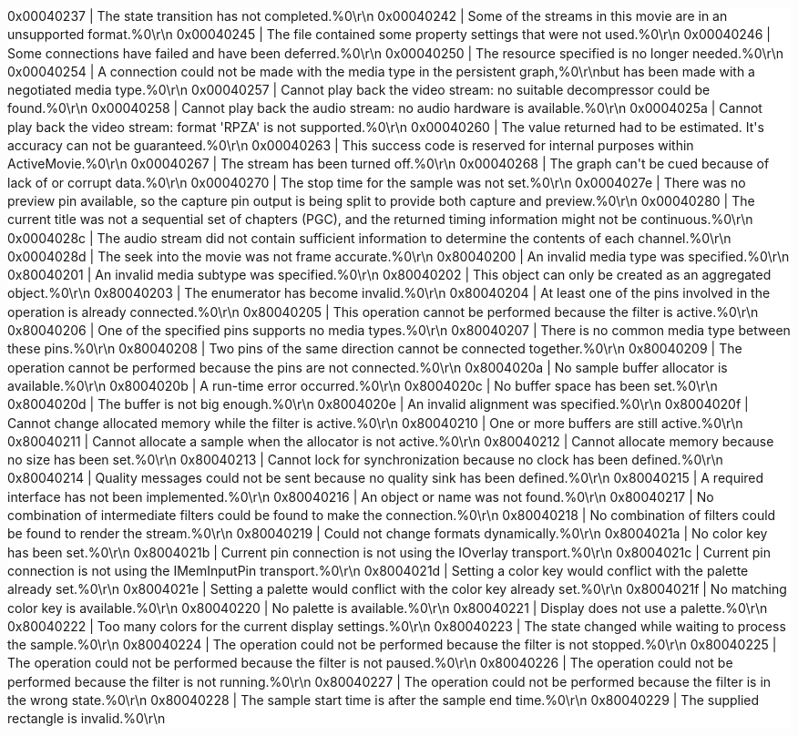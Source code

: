 0x00040237 | The state transition has not completed.%0\r\n
0x00040242 | Some of the streams in this movie are in an unsupported format.%0\r\n
0x00040245 | The file contained some property settings that were not used.%0\r\n
0x00040246 | Some connections have failed and have been deferred.%0\r\n
0x00040250 | The resource specified is no longer needed.%0\r\n
0x00040254 | A connection could not be made with the media type in the persistent graph,%0\r\nbut has been made with a negotiated media type.%0\r\n
0x00040257 | Cannot play back the video stream: no suitable decompressor could be found.%0\r\n
0x00040258 | Cannot play back the audio stream: no audio hardware is available.%0\r\n
0x0004025a | Cannot play back the video stream: format 'RPZA' is not supported.%0\r\n
0x00040260 | The value returned had to be estimated.  It's accuracy can not be guaranteed.%0\r\n
0x00040263 | This success code is reserved for internal purposes within ActiveMovie.%0\r\n
0x00040267 | The stream has been turned off.%0\r\n
0x00040268 | The graph can't be cued because of lack of or corrupt data.%0\r\n
0x00040270 | The stop time for the sample was not set.%0\r\n
0x0004027e | There was no preview pin available, so the capture pin output is being split to provide both capture and preview.%0\r\n
0x00040280 | The current title was not a sequential set of chapters (PGC), and the returned timing information might not be continuous.%0\r\n
0x0004028c | The audio stream did not contain sufficient information to determine the contents of each channel.%0\r\n
0x0004028d | The seek into the movie was not frame accurate.%0\r\n
0x80040200 | An invalid media type was specified.%0\r\n
0x80040201 | An invalid media subtype was specified.%0\r\n
0x80040202 | This object can only be created as an aggregated object.%0\r\n
0x80040203 | The enumerator has become invalid.%0\r\n
0x80040204 | At least one of the pins involved in the operation is already connected.%0\r\n
0x80040205 | This operation cannot be performed because the filter is active.%0\r\n
0x80040206 | One of the specified pins supports no media types.%0\r\n
0x80040207 | There is no common media type between these pins.%0\r\n
0x80040208 | Two pins of the same direction cannot be connected together.%0\r\n
0x80040209 | The operation cannot be performed because the pins are not connected.%0\r\n
0x8004020a | No sample buffer allocator is available.%0\r\n
0x8004020b | A run-time error occurred.%0\r\n
0x8004020c | No buffer space has been set.%0\r\n
0x8004020d | The buffer is not big enough.%0\r\n
0x8004020e | An invalid alignment was specified.%0\r\n
0x8004020f | Cannot change allocated memory while the filter is active.%0\r\n
0x80040210 | One or more buffers are still active.%0\r\n
0x80040211 | Cannot allocate a sample when the allocator is not active.%0\r\n
0x80040212 | Cannot allocate memory because no size has been set.%0\r\n
0x80040213 | Cannot lock for synchronization because no clock has been defined.%0\r\n
0x80040214 | Quality messages could not be sent because no quality sink has been defined.%0\r\n
0x80040215 | A required interface has not been implemented.%0\r\n
0x80040216 | An object or name was not found.%0\r\n
0x80040217 | No combination of intermediate filters could be found to make the connection.%0\r\n
0x80040218 | No combination of filters could be found to render the stream.%0\r\n
0x80040219 | Could not change formats dynamically.%0\r\n
0x8004021a | No color key has been set.%0\r\n
0x8004021b | Current pin connection is not using the IOverlay transport.%0\r\n
0x8004021c | Current pin connection is not using the IMemInputPin transport.%0\r\n
0x8004021d | Setting a color key would conflict with the palette already set.%0\r\n
0x8004021e | Setting a palette would conflict with the color key already set.%0\r\n
0x8004021f | No matching color key is available.%0\r\n
0x80040220 | No palette is available.%0\r\n
0x80040221 | Display does not use a palette.%0\r\n
0x80040222 | Too many colors for the current display settings.%0\r\n
0x80040223 | The state changed while waiting to process the sample.%0\r\n
0x80040224 | The operation could not be performed because the filter is not stopped.%0\r\n
0x80040225 | The operation could not be performed because the filter is not paused.%0\r\n
0x80040226 | The operation could not be performed because the filter is not running.%0\r\n
0x80040227 | The operation could not be performed because the filter is in the wrong state.%0\r\n
0x80040228 | The sample start time is after the sample end time.%0\r\n
0x80040229 | The supplied rectangle is invalid.%0\r\n